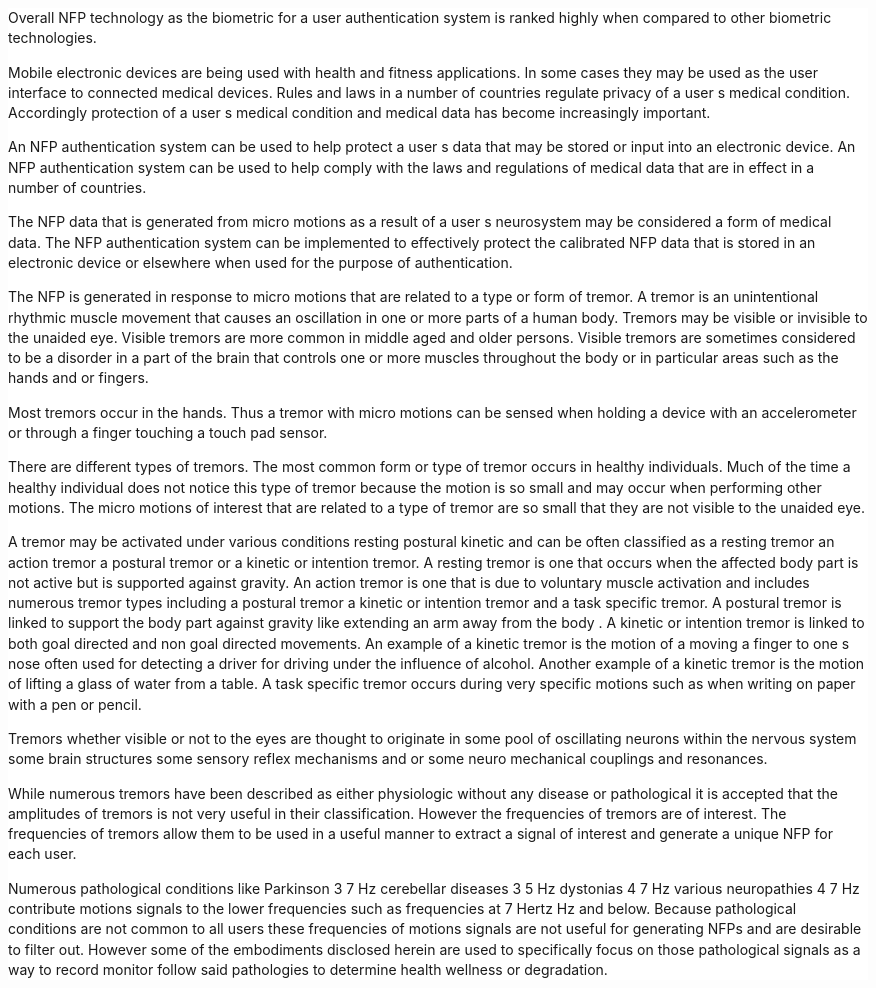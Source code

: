 Overall NFP technology as the biometric for a user authentication system is ranked highly when compared to other biometric technologies.

Mobile electronic devices are being used with health and fitness applications. In some cases they may be used as the user interface to connected medical devices. Rules and laws in a number of countries regulate privacy of a user s medical condition. Accordingly protection of a user s medical condition and medical data has become increasingly important.

An NFP authentication system can be used to help protect a user s data that may be stored or input into an electronic device. An NFP authentication system can be used to help comply with the laws and regulations of medical data that are in effect in a number of countries.

The NFP data that is generated from micro motions as a result of a user s neurosystem may be considered a form of medical data. The NFP authentication system can be implemented to effectively protect the calibrated NFP data that is stored in an electronic device or elsewhere when used for the purpose of authentication.

The NFP is generated in response to micro motions that are related to a type or form of tremor. A tremor is an unintentional rhythmic muscle movement that causes an oscillation in one or more parts of a human body. Tremors may be visible or invisible to the unaided eye. Visible tremors are more common in middle aged and older persons. Visible tremors are sometimes considered to be a disorder in a part of the brain that controls one or more muscles throughout the body or in particular areas such as the hands and or fingers.

Most tremors occur in the hands. Thus a tremor with micro motions can be sensed when holding a device with an accelerometer or through a finger touching a touch pad sensor.

There are different types of tremors. The most common form or type of tremor occurs in healthy individuals. Much of the time a healthy individual does not notice this type of tremor because the motion is so small and may occur when performing other motions. The micro motions of interest that are related to a type of tremor are so small that they are not visible to the unaided eye.

A tremor may be activated under various conditions resting postural kinetic and can be often classified as a resting tremor an action tremor a postural tremor or a kinetic or intention tremor. A resting tremor is one that occurs when the affected body part is not active but is supported against gravity. An action tremor is one that is due to voluntary muscle activation and includes numerous tremor types including a postural tremor a kinetic or intention tremor and a task specific tremor. A postural tremor is linked to support the body part against gravity like extending an arm away from the body . A kinetic or intention tremor is linked to both goal directed and non goal directed movements. An example of a kinetic tremor is the motion of a moving a finger to one s nose often used for detecting a driver for driving under the influence of alcohol. Another example of a kinetic tremor is the motion of lifting a glass of water from a table. A task specific tremor occurs during very specific motions such as when writing on paper with a pen or pencil.

Tremors whether visible or not to the eyes are thought to originate in some pool of oscillating neurons within the nervous system some brain structures some sensory reflex mechanisms and or some neuro mechanical couplings and resonances.

While numerous tremors have been described as either physiologic without any disease or pathological it is accepted that the amplitudes of tremors is not very useful in their classification. However the frequencies of tremors are of interest. The frequencies of tremors allow them to be used in a useful manner to extract a signal of interest and generate a unique NFP for each user.

Numerous pathological conditions like Parkinson 3 7 Hz cerebellar diseases 3 5 Hz dystonias 4 7 Hz various neuropathies 4 7 Hz contribute motions signals to the lower frequencies such as frequencies at 7 Hertz Hz and below. Because pathological conditions are not common to all users these frequencies of motions signals are not useful for generating NFPs and are desirable to filter out. However some of the embodiments disclosed herein are used to specifically focus on those pathological signals as a way to record monitor follow said pathologies to determine health wellness or degradation.
